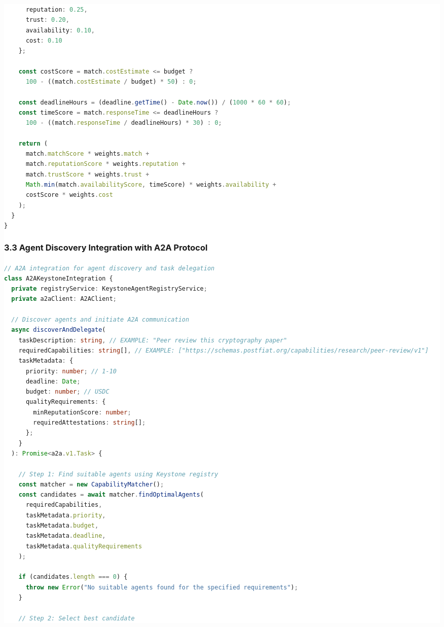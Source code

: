 ```typescript
      reputation: 0.25,
      trust: 0.20,
      availability: 0.10,
      cost: 0.10
    };
    
    const costScore = match.costEstimate <= budget ? 
      100 - ((match.costEstimate / budget) * 50) : 0;
    
    const deadlineHours = (deadline.getTime() - Date.now()) / (1000 * 60 * 60);
    const timeScore = match.responseTime <= deadlineHours ? 
      100 - ((match.responseTime / deadlineHours) * 30) : 0;
    
    return (
      match.matchScore * weights.match +
      match.reputationScore * weights.reputation +
      match.trustScore * weights.trust +
      Math.min(match.availabilityScore, timeScore) * weights.availability +
      costScore * weights.cost
    );
  }
}
```

### 3.3 Agent Discovery Integration with A2A Protocol

```typescript
// A2A integration for agent discovery and task delegation
class A2AKeystoneIntegration {
  private registryService: KeystoneAgentRegistryService;
  private a2aClient: A2AClient;
  
  // Discover agents and initiate A2A communication
  async discoverAndDelegate(
    taskDescription: string, // EXAMPLE: "Peer review this cryptography paper"
    requiredCapabilities: string[], // EXAMPLE: ["https://schemas.postfiat.org/capabilities/research/peer-review/v1"]
    taskMetadata: {
      priority: number; // 1-10
      deadline: Date;
      budget: number; // USDC
      qualityRequirements: {
        minReputationScore: number;
        requiredAttestations: string[];
      };
    }
  ): Promise<a2a.v1.Task> {
    
    // Step 1: Find suitable agents using Keystone registry
    const matcher = new CapabilityMatcher();
    const candidates = await matcher.findOptimalAgents(
      requiredCapabilities,
      taskMetadata.priority,
      taskMetadata.budget,
      taskMetadata.deadline,
      taskMetadata.qualityRequirements
    );
    
    if (candidates.length === 0) {
      throw new Error("No suitable agents found for the specified requirements");
    }
    
    // Step 2: Select best candidate
```